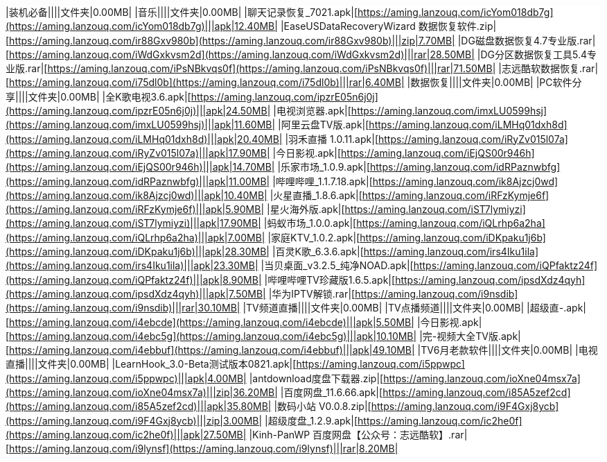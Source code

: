 |装机必备||||文件夹|0.00MB|
|音乐||||文件夹|0.00MB|
|聊天记录恢复_7021.apk|[https://aming.lanzouq.com/icYom018db7g](https://aming.lanzouq.com/icYom018db7g)|||apk|12.40MB|
|EaseUSDataRecoveryWizard 数据恢复软件.zip|[https://aming.lanzouq.com/ir88Gxv980b](https://aming.lanzouq.com/ir88Gxv980b)|||zip|7.70MB|
|DG磁盘数据恢复4.7专业版.rar|[https://aming.lanzouq.com/iWdGxkvsm2d](https://aming.lanzouq.com/iWdGxkvsm2d)|||rar|28.50MB|
|DG分区数据恢复工具5.4专业版.rar|[https://aming.lanzouq.com/iPsNBkvqs0f](https://aming.lanzouq.com/iPsNBkvqs0f)|||rar|71.50MB|
|志远酷软数据恢复.rar|[https://aming.lanzouq.com/i75dl0b](https://aming.lanzouq.com/i75dl0b)|||rar|6.40MB|
|数据恢复||||文件夹|0.00MB|
|PC软件分享||||文件夹|0.00MB|
|全K歌电视3.6.apk|[https://aming.lanzouq.com/ipzrE05n6j0j](https://aming.lanzouq.com/ipzrE05n6j0j)|||apk|24.50MB|
|电视浏览器.apk|[https://aming.lanzouq.com/imxLU0599hsj](https://aming.lanzouq.com/imxLU0599hsj)|||apk|11.60MB|
|阿里云盘TV版.apk|[https://aming.lanzouq.com/iLMHq01dxh8d](https://aming.lanzouq.com/iLMHq01dxh8d)|||apk|20.40MB|
|羽禾直播 1.0.11.apk|[https://aming.lanzouq.com/iRyZv015l07a](https://aming.lanzouq.com/iRyZv015l07a)|||apk|17.90MB|
|今日影视.apk|[https://aming.lanzouq.com/iEjQS00r946h](https://aming.lanzouq.com/iEjQS00r946h)|||apk|14.70MB|
|乐家市场_1.0.9.apk|[https://aming.lanzouq.com/idRPaznwbfg](https://aming.lanzouq.com/idRPaznwbfg)|||apk|11.00MB|
|哔哩哔哩_1.1.7.18.apk|[https://aming.lanzouq.com/ik8Ajzcj0wd](https://aming.lanzouq.com/ik8Ajzcj0wd)|||apk|10.40MB|
|火星直播_1.8.6.apk|[https://aming.lanzouq.com/iRFzKymje6f](https://aming.lanzouq.com/iRFzKymje6f)|||apk|5.90MB|
|星火海外版.apk|[https://aming.lanzouq.com/iST7lymiyzi](https://aming.lanzouq.com/iST7lymiyzi)|||apk|17.90MB|
|蚂蚁市场_1.0.0.apk|[https://aming.lanzouq.com/iQLrhp6a2ha](https://aming.lanzouq.com/iQLrhp6a2ha)|||apk|7.00MB|
|家庭KTV_1.0.2.apk|[https://aming.lanzouq.com/iDKpaku1j6b](https://aming.lanzouq.com/iDKpaku1j6b)|||apk|28.30MB|
|百灵K歌_6.3.6.apk|[https://aming.lanzouq.com/irs4Iku1ila](https://aming.lanzouq.com/irs4Iku1ila)|||apk|23.30MB|
|当贝桌面_v3.2.5_纯净NOAD.apk|[https://aming.lanzouq.com/iQPfaktz24f](https://aming.lanzouq.com/iQPfaktz24f)|||apk|8.90MB|
|哔哩哔哩TV珍藏版1.6.5.apk|[https://aming.lanzouq.com/ipsdXdz4qyh](https://aming.lanzouq.com/ipsdXdz4qyh)|||apk|7.50MB|
|华为IPTV解锁.rar|[https://aming.lanzouq.com/i9nsdib](https://aming.lanzouq.com/i9nsdib)|||rar|30.10MB|
|TV频道直播||||文件夹|0.00MB|
|TV点播频道||||文件夹|0.00MB|
|超级直-.apk|[https://aming.lanzouq.com/i4ebcde](https://aming.lanzouq.com/i4ebcde)|||apk|5.50MB|
|今日影视.apk|[https://aming.lanzouq.com/i4ebc5g](https://aming.lanzouq.com/i4ebc5g)|||apk|10.10MB|
|完-视频大全TV版.apk|[https://aming.lanzouq.com/i4ebbuf](https://aming.lanzouq.com/i4ebbuf)|||apk|49.10MB|
|TV6月老款软件||||文件夹|0.00MB|
|电视直播||||文件夹|0.00MB|
|LearnHook_3.0-Beta测试版本0821.apk|[https://aming.lanzouq.com/i5ppwpc](https://aming.lanzouq.com/i5ppwpc)|||apk|4.00MB|
|antdownload度盘下载器.zip|[https://aming.lanzouq.com/ioXne04msx7a](https://aming.lanzouq.com/ioXne04msx7a)|||zip|36.20MB|
|百度网盘_11.6.66.apk|[https://aming.lanzouq.com/i85A5zef2cd](https://aming.lanzouq.com/i85A5zef2cd)|||apk|35.80MB|
|数码小站 V0.0.8.zip|[https://aming.lanzouq.com/i9F4Gxj8ycb](https://aming.lanzouq.com/i9F4Gxj8ycb)|||zip|3.00MB|
|超级度盘_1.2.9.apk|[https://aming.lanzouq.com/ic2he0f](https://aming.lanzouq.com/ic2he0f)|||apk|27.50MB|
|Kinh-PanWP 百度网盘【公众号：志远酷软】.rar|[https://aming.lanzouq.com/i9lynsf](https://aming.lanzouq.com/i9lynsf)|||rar|8.20MB|